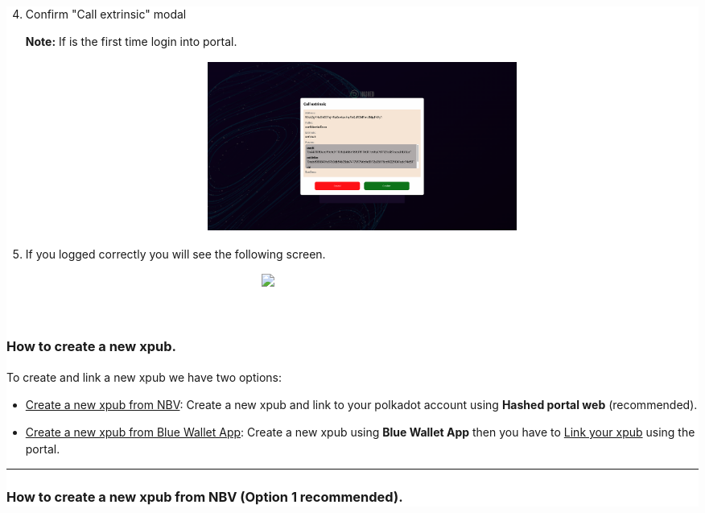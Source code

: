 4. Confirm "Call extrinsic" modal

    **Note:** If is the first time login into portal.
    <div style="text-align: center">
      <img src="./assets/hcd_login_call_extrinsic.png" style="width: 40vw; min-width: 250px">
    </div>

5. If you logged correctly you will see the following screen.
    <div style="text-align: center">
    <img src="./assets/nbv_home_screen.png" style="width: 30vw; min-width: 250px">
    </div>

<br>

<div id="refCreateXPUB"></div>

### How to create a new xpub.
To create and link a new xpub we have two options:

* [Create a new xpub from NBV](#createANewXpubFromNBV): Create a new xpub and link to your polkadot account using **Hashed portal web** (recommended).

* [Create a new xpub from Blue Wallet App](#createANewXpubFromBW): Create a new xpub using **Blue Wallet App** then you have to [Link your xpub](#refLinkXPUB) using the portal.

<hr>
<div id="createANewXpubFromNBV"></div>

### How to create a new xpub from NBV (Option 1 recommended).
